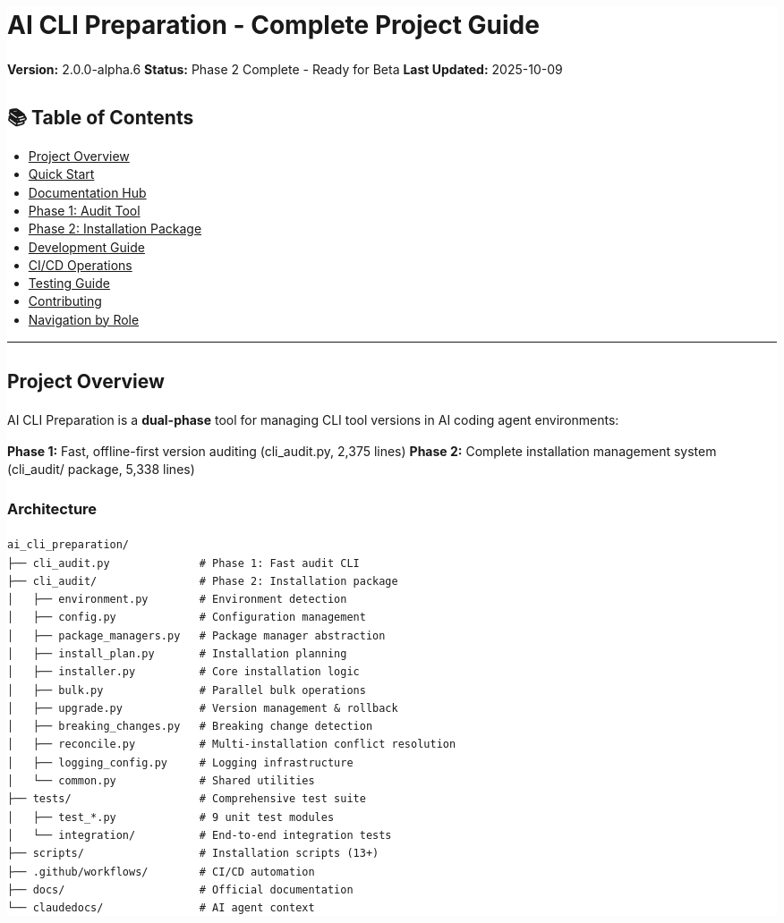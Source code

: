 # AI CLI Preparation - Complete Project Guide

**Version:** 2.0.0-alpha.6
**Status:** Phase 2 Complete - Ready for Beta
**Last Updated:** 2025-10-09

## 📚 Table of Contents

- [Project Overview](#project-overview)
- [Quick Start](#quick-start)
- [Documentation Hub](#documentation-hub)
- [Phase 1: Audit Tool](#phase-1-audit-tool)
- [Phase 2: Installation Package](#phase-2-installation-package)
- [Development Guide](#development-guide)
- [CI/CD Operations](#cicd-operations)
- [Testing Guide](#testing-guide)
- [Contributing](#contributing)
- [Navigation by Role](#navigation-by-role)

---

## Project Overview

AI CLI Preparation is a **dual-phase** tool for managing CLI tool versions in AI coding agent environments:

**Phase 1:** Fast, offline-first version auditing (cli_audit.py, 2,375 lines)
**Phase 2:** Complete installation management system (cli_audit/ package, 5,338 lines)

### Architecture

```
ai_cli_preparation/
├── cli_audit.py              # Phase 1: Fast audit CLI
├── cli_audit/                # Phase 2: Installation package
│   ├── environment.py        # Environment detection
│   ├── config.py             # Configuration management
│   ├── package_managers.py   # Package manager abstraction
│   ├── install_plan.py       # Installation planning
│   ├── installer.py          # Core installation logic
│   ├── bulk.py               # Parallel bulk operations
│   ├── upgrade.py            # Version management & rollback
│   ├── breaking_changes.py   # Breaking change detection
│   ├── reconcile.py          # Multi-installation conflict resolution
│   ├── logging_config.py     # Logging infrastructure
│   └── common.py             # Shared utilities
├── tests/                    # Comprehensive test suite
│   ├── test_*.py             # 9 unit test modules
│   └── integration/          # End-to-end integration tests
├── scripts/                  # Installation scripts (13+)
├── .github/workflows/        # CI/CD automation
├── docs/                     # Official documentation
└── claudedocs/               # AI agent context
```
